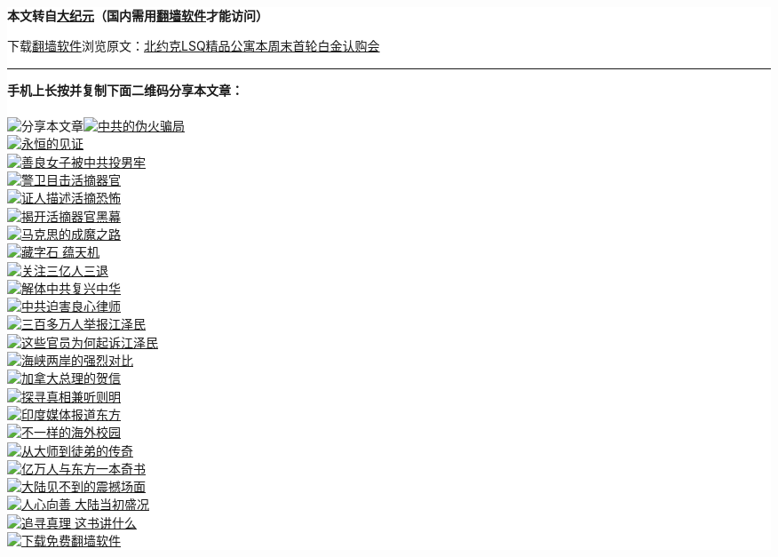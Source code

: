 <strong>本文转自<a href="https://www.epochtimes.com">大纪元</a>（国内需用<a href="https://github.com/19920513/www/blob/master/README.md#8">翻墙软件</a>才能访问）</strong><p>下载<a href="https://github.com/19920513/www/blob/master/README.md#8">翻墙软件</a>浏览原文：<a href="https://www.epochtimes.com/gb/23/3/7/n13945140.htm">北约克LSQ精品公寓本周末首轮白金认购会</a></p><hr>

<strong>手机上长按并复制下面二维码分享本文章：</strong><br><br><img src="https://chart.apis.google.com/chart?cht=qr&chs=240x240&choe=UTF-8&chld=M|2&chl=https://github.com/19920513/djy/blob/master/gb/23/3/7/n13945140.md%231" title="分享本文章"></td><td VALIGN=TOP><a href="https://github.com/19920513/djy/blob/master/gb/16/1/21/n4622075.md?dfh#1" target="_blank"><img src="https://raw.githubusercontent.com/19920513/djy/master/gb/300/wei-f1.jpg" title="中共的伪火骗局"  alt="中共的伪火骗局"></a><br><a href="https://github.com/19920513/www/blob/master/README.md?dfh#9" target="_blank"><img src="https://raw.githubusercontent.com/19920513/djy/master/gb/300/yong-h.jpg" title="永恒的见证"  alt="永恒的见证"></a><br><a href="https://github.com/19920513/djy/blob/master/gb/13/9/29/n3974789.md?dfh#1" target="_blank"><img src="https://raw.githubusercontent.com/19920513/djy/master/gb/300/shang-lnz.jpg" title="善良女子被中共投男牢"  alt="善良女子被中共投男牢"></a><br><a href="https://github.com/19920513/djy/blob/master/gb/16/3/16/n4663449.md?dfh#1" target="_blank"><img src="https://raw.githubusercontent.com/19920513/djy/master/gb/300/huo-z3.jpg" title="警卫目击活摘器官"  alt="警卫目击活摘器官"></a><br><a href="https://github.com/19920513/djy/blob/master/gb/16/8/7/n8177641.md?dfh#1" target="_blank"><img src="https://raw.githubusercontent.com/19920513/djy/master/gb/300/huo-z4.jpg" title="证人描述活摘恐怖"  alt="证人描述活摘恐怖"></a><br><a href="https://github.com/19920513/djy/blob/master/gb/10/4/19/n2881569.md?dfh#1" target="_blank"><img src="https://raw.githubusercontent.com/19920513/djy/master/gb/300/huo-z1.jpg" title="揭开活摘器官黑幕"  alt="揭开活摘器官黑幕"></a><br><a href="https://github.com/19920513/djy/blob/master/gb/10/11/7/n3077476.md?dfh#1" target="_blank"><img src="https://raw.githubusercontent.com/19920513/djy/master/gb/300/ma-ks.jpg" title="马克思的成魔之路"  alt="马克思的成魔之路"></a><br><a href="https://github.com/19920513/djy/blob/master/gb/14/6/9/n4173977.md?dfh#1" target="_blank"><img src="https://raw.githubusercontent.com/19920513/djy/master/gb/300/chang-zs.jpg" title="藏字石 蕴天机"  alt="藏字石 蕴天机"></a><br><a href="https://github.com/19920513/djy/blob/master/gb/18/5/10/n10381511.md?dfh#1" target="_blank"><img src="https://raw.githubusercontent.com/19920513/djy/master/gb/300/st1.jpg" title="关注三亿人三退"  alt="关注三亿人三退"></a><br><a href="https://github.com/19920513/djy/blob/master/gb/18/3/21/n10237682.md?dfh#1" target="_blank"><img src="https://raw.githubusercontent.com/19920513/djy/master/gb/300/jie-t.jpg" title="解体中共复兴中华"  alt="解体中共复兴中华"></a><br><a href="https://github.com/19920513/djy/blob/master/gb/9/2/9/n2422991.md?dfh#1" target="_blank"><img src="https://raw.githubusercontent.com/19920513/djy/master/gb/300/gao-zs.jpg" title="中共迫害良心律师"  alt="中共迫害良心律师"></a><br><a href="https://github.com/19920513/djy/blob/master/gb/18/12/9/n10900044.md?dfh#1" target="_blank"><img src="https://raw.githubusercontent.com/19920513/djy/master/gb/300/sj1.jpg" title="三百多万人举报江泽民"  alt="三百多万人举报江泽民"></a><br><a href="https://github.com/19920513/djy/blob/master/gb/18/8/28/n10672014.md?dfh#1" target="_blank"><img src="https://raw.githubusercontent.com/19920513/djy/master/gb/300/sj2.jpg" title="这些官员为何起诉江泽民"  alt="这些官员为何起诉江泽民"></a><br><a href="https://github.com/19920513/djy/blob/master/gb/8/12/18/n2367165.md?dfh#1" target="_blank"><img src="https://raw.githubusercontent.com/19920513/djy/master/gb/300/liangan.jpg" title="海峡两岸的强烈对比"  alt="海峡两岸的强烈对比"></a><br><a href="https://github.com/19920513/djy/blob/master/gb/15/12/10/n4593139.md?dfh#1" target="_blank"><img src="https://raw.githubusercontent.com/19920513/djy/master/gb/300/jia-ndzl.jpg" title="加拿大总理的贺信"  alt="加拿大总理的贺信"></a><br><a href="https://github.com/19920513/djy/blob/master/gb/11/6/17/n3289382.md?dfh#1" target="_blank"><img src="https://raw.githubusercontent.com/19920513/djy/master/gb/300/xiao-wd.jpg" title="探寻真相兼听则明"  alt="探寻真相兼听则明"></a><br><a href="https://github.com/19920513/djy/blob/master/gb/18/10/27/n10812623.md?dfh#1" target="_blank"><img src="https://raw.githubusercontent.com/19920513/djy/master/gb/300/yindu.jpg" title="印度媒体报道东方"  alt="印度媒体报道东方"></a><br><a href="https://github.com/19920513/djy/blob/master/gb/18/6/9/n10469652.md?dfh#1" target="_blank"><img src="https://raw.githubusercontent.com/19920513/djy/master/gb/300/xie-j.jpg" title="不一样的海外校园"  alt="不一样的海外校园"></a><br><a href="https://github.com/19920513/djy/blob/master/gb/7/4/5/n1669415.md?dfh#1" target="_blank"><img src="https://raw.githubusercontent.com/19920513/djy/master/gb/300/li-up.jpg" title="从大师到徒弟的传奇"  alt="从大师到徒弟的传奇"></a><br><a href="https://github.com/19920513/djy/blob/master/gb/17/5/26/n9191512.md?dfh#1" target="_blank"><img src="https://raw.githubusercontent.com/19920513/djy/master/gb/300/zfl2.jpg" title="亿万人与东方一本奇书"  alt="亿万人与东方一本奇书"></a><br><a href="https://github.com/19920513/djy/blob/master/gb/13/11/27/n4020290.md?dfh#1" target="_blank"><img src="https://raw.githubusercontent.com/19920513/djy/master/gb/300/zhen-h.jpg" title="大陆见不到的震撼场面"  alt="大陆见不到的震撼场面"></a><br><a href="https://github.com/19920513/djy/blob/master/gb/15/7/17/n4482910.md?dfh#1" target="_blank"><img src="https://raw.githubusercontent.com/19920513/djy/master/gb/300/dalu-sk.jpg" title="人心向善 大陆当初盛况"  alt="人心向善 大陆当初盛况"></a><br><a href="https://github.com/19920513/djy/blob/master/gb/19/1/5/n10955468.md?dfh#1" target="_blank"><img src="https://raw.githubusercontent.com/19920513/djy/master/gb/300/zfl1.jpg" title="追寻真理 这书讲什么"  alt="追寻真理 这书讲什么"></a><br><a href="https://github.com/19920513/www/blob/master/README.md?dfh#1" target="_blank"><img src="https://raw.githubusercontent.com/19920513/djy/master/gb/300/fq1.jpg" title="下载免费翻墙软件"  alt="下载免费翻墙软件"></a><br></td></tr></table>
